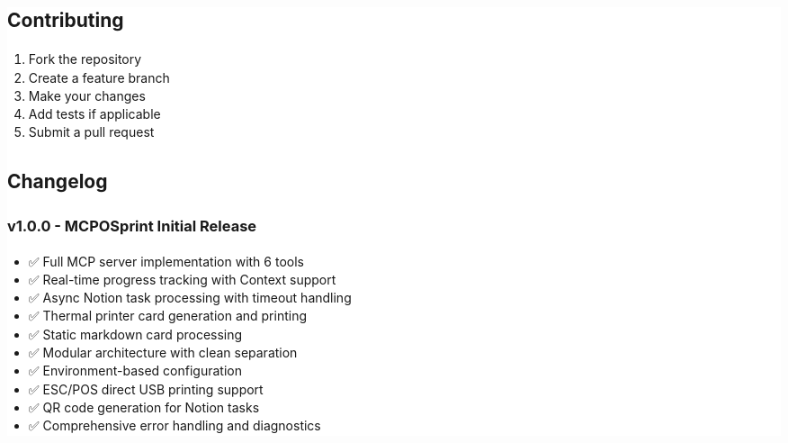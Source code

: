 ## Contributing

1. Fork the repository
2. Create a feature branch
3. Make your changes
4. Add tests if applicable
5. Submit a pull request

## Changelog

### v1.0.0 - MCPOSprint Initial Release
- ✅ Full MCP server implementation with 6 tools
- ✅ Real-time progress tracking with Context support
- ✅ Async Notion task processing with timeout handling
- ✅ Thermal printer card generation and printing
- ✅ Static markdown card processing
- ✅ Modular architecture with clean separation
- ✅ Environment-based configuration
- ✅ ESC/POS direct USB printing support
- ✅ QR code generation for Notion tasks
- ✅ Comprehensive error handling and diagnostics
